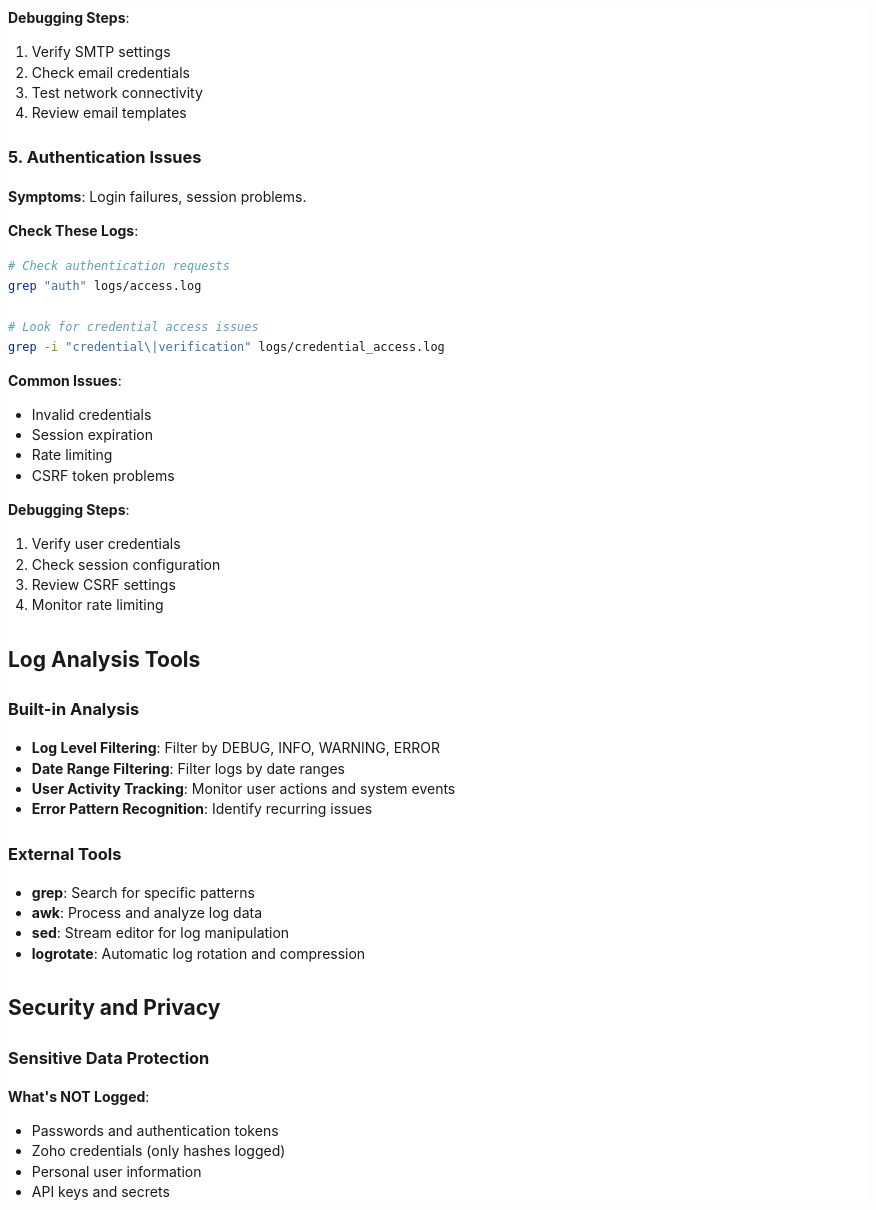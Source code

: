 **Debugging Steps**:
1. Verify SMTP settings
2. Check email credentials
3. Test network connectivity
4. Review email templates

### 5. Authentication Issues

**Symptoms**: Login failures, session problems.

**Check These Logs**:
```bash
# Check authentication requests
grep "auth" logs/access.log

# Look for credential access issues
grep -i "credential\|verification" logs/credential_access.log
```

**Common Issues**:
- Invalid credentials
- Session expiration
- Rate limiting
- CSRF token problems

**Debugging Steps**:
1. Verify user credentials
2. Check session configuration
3. Review CSRF settings
4. Monitor rate limiting

## Log Analysis Tools

### Built-in Analysis
- **Log Level Filtering**: Filter by DEBUG, INFO, WARNING, ERROR
- **Date Range Filtering**: Filter logs by date ranges
- **User Activity Tracking**: Monitor user actions and system events
- **Error Pattern Recognition**: Identify recurring issues

### External Tools
- **grep**: Search for specific patterns
- **awk**: Process and analyze log data
- **sed**: Stream editor for log manipulation
- **logrotate**: Automatic log rotation and compression

## Security and Privacy

### Sensitive Data Protection

**What's NOT Logged**:
- Passwords and authentication tokens
- Zoho credentials (only hashes logged)
- Personal user information
- API keys and secrets
